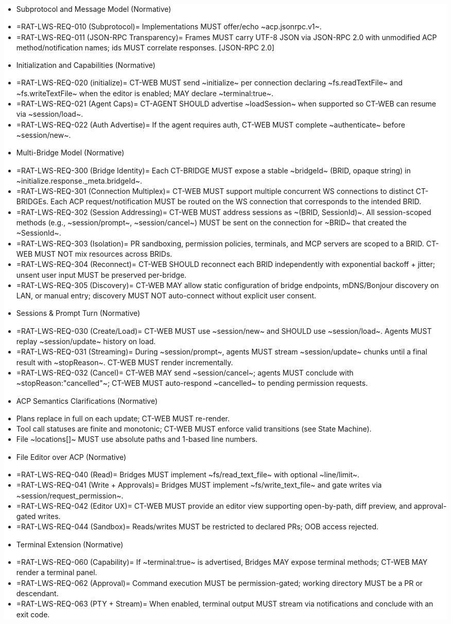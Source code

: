 * Subprotocol and Message Model (Normative)
- =RAT-LWS-REQ-010 (Subprotocol)= Implementations MUST offer/echo ~acp.jsonrpc.v1~.
- =RAT-LWS-REQ-011 (JSON-RPC Transparency)= Frames MUST carry UTF-8 JSON via JSON-RPC 2.0 with unmodified ACP method/notification names; ids MUST correlate responses. [JSON-RPC 2.0]

* Initialization and Capabilities (Normative)
- =RAT-LWS-REQ-020 (initialize)= CT-WEB MUST send ~initialize~ per connection declaring ~fs.readTextFile~ and ~fs.writeTextFile~ when the editor is enabled; MAY declare ~terminal:true~.
- =RAT-LWS-REQ-021 (Agent Caps)= CT-AGENT SHOULD advertise ~loadSession~ when supported so CT-WEB can resume via ~session/load~.
- =RAT-LWS-REQ-022 (Auth Advertise)= If the agent requires auth, CT-WEB MUST complete ~authenticate~ before ~session/new~.

* Multi-Bridge Model (Normative)
- =RAT-LWS-REQ-300 (Bridge Identity)= Each CT-BRIDGE MUST expose a stable ~bridgeId~ (BRID, opaque string) in ~initialize.response._meta.bridgeId~.
- =RAT-LWS-REQ-301 (Connection Multiplex)= CT-WEB MUST support multiple concurrent WS connections to distinct CT-BRIDGEs. Each ACP request/notification MUST be routed on the WS connection that corresponds to the intended BRID.
- =RAT-LWS-REQ-302 (Session Addressing)= CT-WEB MUST address sessions as ~(BRID, SessionId)~. All session-scoped methods (e.g., ~session/prompt~, ~session/cancel~) MUST be sent on the connection for ~BRID~ that created the ~SessionId~.
- =RAT-LWS-REQ-303 (Isolation)= PR sandboxing, permission policies, terminals, and MCP servers are scoped to a BRID. CT-WEB MUST NOT mix resources across BRIDs.
- =RAT-LWS-REQ-304 (Reconnect)= CT-WEB SHOULD reconnect each BRID independently with exponential backoff + jitter; unsent user input MUST be preserved per-bridge.
- =RAT-LWS-REQ-305 (Discovery)= CT-WEB MAY allow static configuration of bridge endpoints, mDNS/Bonjour discovery on LAN, or manual entry; discovery MUST NOT auto-connect without explicit user consent.

* Sessions & Prompt Turn (Normative)
- =RAT-LWS-REQ-030 (Create/Load)= CT-WEB MUST use ~session/new~ and SHOULD use ~session/load~. Agents MUST replay ~session/update~ history on load.
- =RAT-LWS-REQ-031 (Streaming)= During ~session/prompt~, agents MUST stream ~session/update~ chunks until a final result with ~stopReason~. CT-WEB MUST render incrementally.
- =RAT-LWS-REQ-032 (Cancel)= CT-WEB MAY send ~session/cancel~; agents MUST conclude with ~stopReason:"cancelled"~; CT-WEB MUST auto-respond ~cancelled~ to pending permission requests.

* ACP Semantics Clarifications (Normative)
- Plans replace in full on each update; CT-WEB MUST re-render.
- Tool call statuses are finite and monotonic; CT-WEB MUST enforce valid transitions (see State Machine).
- File ~locations[]~ MUST use absolute paths and 1-based line numbers.

* File Editor over ACP (Normative)
- =RAT-LWS-REQ-040 (Read)= Bridges MUST implement ~fs/read_text_file~ with optional ~line/limit~.
- =RAT-LWS-REQ-041 (Write + Approvals)= Bridges MUST implement ~fs/write_text_file~ and gate writes via ~session/request_permission~.
- =RAT-LWS-REQ-042 (Editor UX)= CT-WEB MUST provide an editor view supporting open-by-path, diff preview, and approval-gated writes.
- =RAT-LWS-REQ-044 (Sandbox)= Reads/writes MUST be restricted to declared PRs; OOB access rejected.

* Terminal Extension (Normative)
- =RAT-LWS-REQ-060 (Capability)= If ~terminal:true~ is advertised, Bridges MAY expose terminal methods; CT-WEB MAY render a terminal panel.
- =RAT-LWS-REQ-062 (Approval)= Command execution MUST be permission-gated; working directory MUST be a PR or descendant.
- =RAT-LWS-REQ-063 (PTY + Stream)= When enabled, terminal output MUST stream via notifications and conclude with an exit code.
